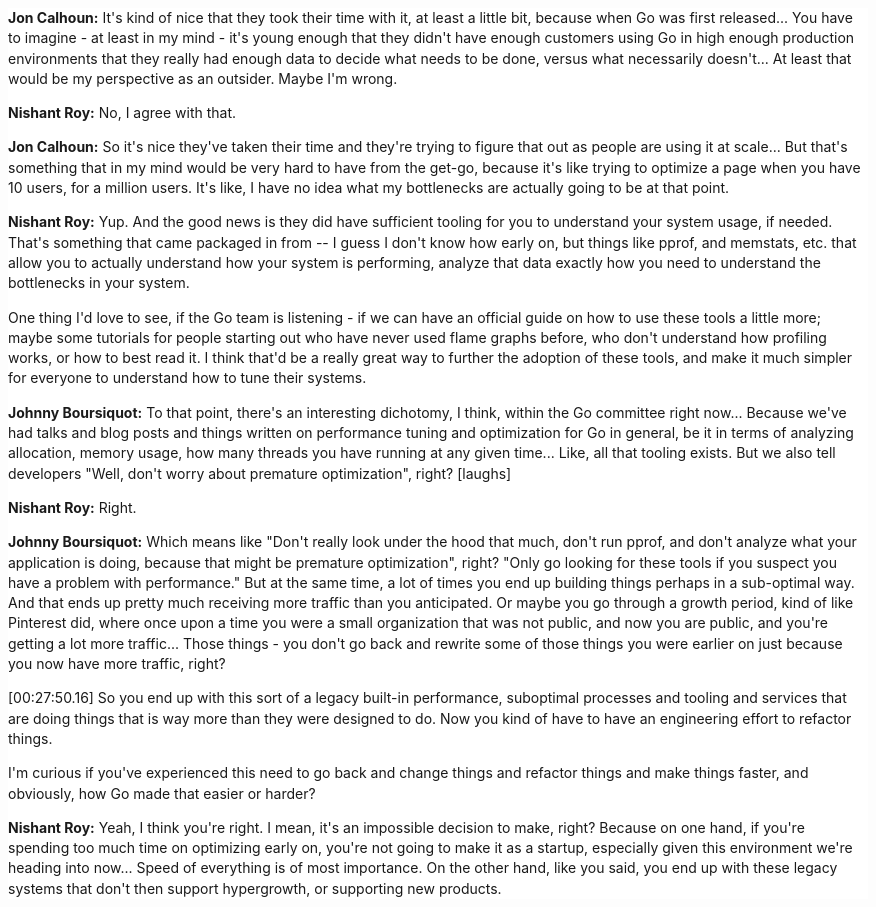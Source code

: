 **Jon Calhoun:** It's kind of nice that they took their time with it, at least a little bit, because when Go was first released... You have to imagine - at least in my mind - it's young enough that they didn't have enough customers using Go in high enough production environments that they really had enough data to decide what needs to be done, versus what necessarily doesn't... At least that would be my perspective as an outsider. Maybe I'm wrong.

**Nishant Roy:** No, I agree with that.

**Jon Calhoun:** So it's nice they've taken their time and they're trying to figure that out as people are using it at scale... But that's something that in my mind would be very hard to have from the get-go, because it's like trying to optimize a page when you have 10 users, for a million users. It's like, I have no idea what my bottlenecks are actually going to be at that point.

**Nishant Roy:** Yup. And the good news is they did have sufficient tooling for you to understand your system usage, if needed. That's something that came packaged in from -- I guess I don't know how early on, but things like pprof, and memstats, etc. that allow you to actually understand how your system is performing, analyze that data exactly how you need to understand the bottlenecks in your system.

One thing I'd love to see, if the Go team is listening - if we can have an official guide on how to use these tools a little more; maybe some tutorials for people starting out who have never used flame graphs before, who don't understand how profiling works, or how to best read it. I think that'd be a really great way to further the adoption of these tools, and make it much simpler for everyone to understand how to tune their systems.

**Johnny Boursiquot:** To that point, there's an interesting dichotomy, I think, within the Go committee right now... Because we've had talks and blog posts and things written on performance tuning and optimization for Go in general, be it in terms of analyzing allocation, memory usage, how many threads you have running at any given time... Like, all that tooling exists. But we also tell developers "Well, don't worry about premature optimization", right? \[laughs\]

**Nishant Roy:** Right.

**Johnny Boursiquot:** Which means like "Don't really look under the hood that much, don't run pprof, and don't analyze what your application is doing, because that might be premature optimization", right? "Only go looking for these tools if you suspect you have a problem with performance." But at the same time, a lot of times you end up building things perhaps in a sub-optimal way. And that ends up pretty much receiving more traffic than you anticipated. Or maybe you go through a growth period, kind of like Pinterest did, where once upon a time you were a small organization that was not public, and now you are public, and you're getting a lot more traffic... Those things - you don't go back and rewrite some of those things you were earlier on just because you now have more traffic, right?

\[00:27:50.16\] So you end up with this sort of a legacy built-in performance, suboptimal processes and tooling and services that are doing things that is way more than they were designed to do. Now you kind of have to have an engineering effort to refactor things.

I'm curious if you've experienced this need to go back and change things and refactor things and make things faster, and obviously, how Go made that easier or harder?

**Nishant Roy:** Yeah, I think you're right. I mean, it's an impossible decision to make, right? Because on one hand, if you're spending too much time on optimizing early on, you're not going to make it as a startup, especially given this environment we're heading into now... Speed of everything is of most importance. On the other hand, like you said, you end up with these legacy systems that don't then support hypergrowth, or supporting new products.
